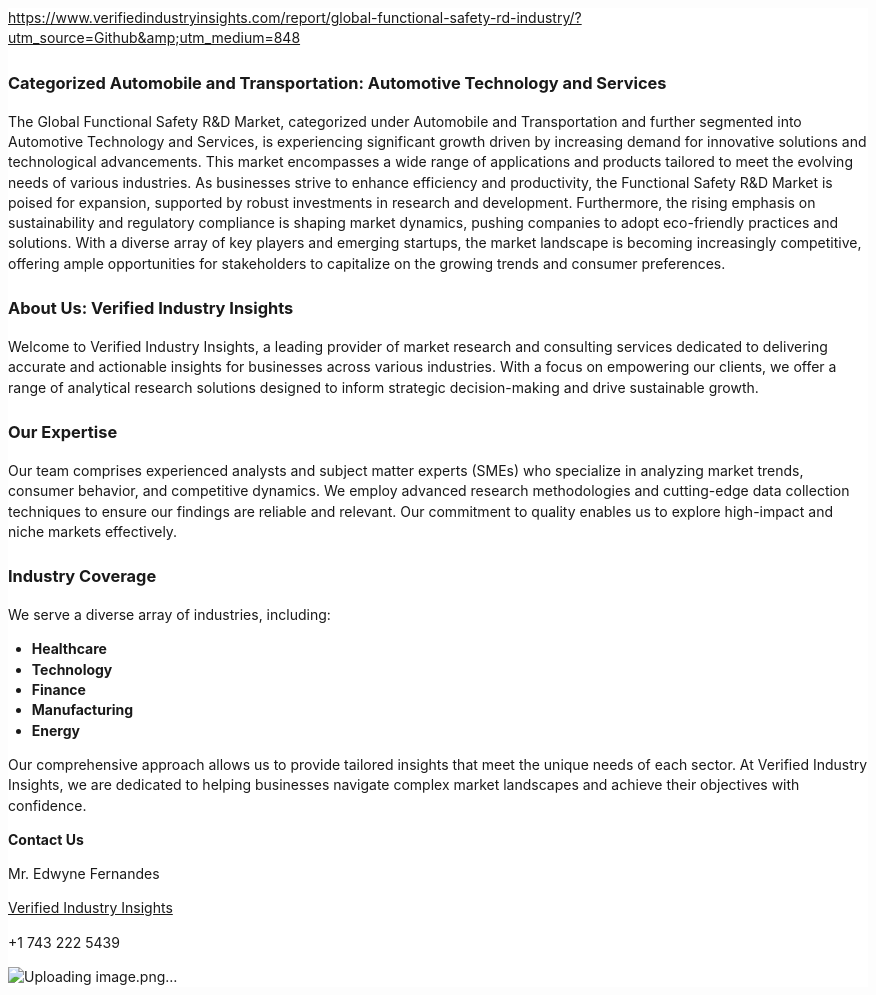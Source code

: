 </strong><a href="https://www.verifiedindustryinsights.com/report/global-functional-safety-rd-industry/?utm_source=Github&amp;utm_medium=848">https://www.verifiedindustryinsights.com/report/global-functional-safety-rd-industry/?utm_source=Github&amp;utm_medium=848</a>&nbsp;</p><h3>Categorized Automobile and Transportation: Automotive Technology and Services </h3><p>The Global Functional Safety R&D Market, categorized under Automobile and Transportation and further segmented into Automotive Technology and Services, is experiencing significant growth driven by increasing demand for innovative solutions and technological advancements. This market encompasses a wide range of applications and products tailored to meet the evolving needs of various industries. As businesses strive to enhance efficiency and productivity, the Functional Safety R&D Market is poised for expansion, supported by robust investments in research and development. Furthermore, the rising emphasis on sustainability and regulatory compliance is shaping market dynamics, pushing companies to adopt eco-friendly practices and solutions. With a diverse array of key players and emerging startups, the market landscape is becoming increasingly competitive, offering ample opportunities for stakeholders to capitalize on the growing trends and consumer preferences.</p><h3>About Us: Verified Industry Insights</h3><p>Welcome to Verified Industry Insights, a leading provider of market research and consulting services dedicated to delivering accurate and actionable insights for businesses across various industries. With a focus on empowering our clients, we offer a range of analytical research solutions designed to inform strategic decision-making and drive sustainable growth.</p><h3>Our Expertise</h3><p>Our team comprises experienced analysts and subject matter experts (SMEs) who specialize in analyzing market trends, consumer behavior, and competitive dynamics. We employ advanced research methodologies and cutting-edge data collection techniques to ensure our findings are reliable and relevant. Our commitment to quality enables us to explore high-impact and niche markets effectively.</p><h3>Industry Coverage</h3><p>We serve a diverse array of industries, including:</p><ul><li><strong>Healthcare</strong></li><li><strong>Technology</strong></li><li><strong>Finance</strong></li><li><strong>Manufacturing</strong></li><li><strong>Energy</strong></li></ul><p>Our comprehensive approach allows us to provide tailored insights that meet the unique needs of each sector. At Verified Industry Insights, we are dedicated to helping businesses navigate complex market landscapes and achieve their objectives with confidence.</p><p><strong>Contact Us</strong></p><p>Mr. Edwyne Fernandes</p><p><a href="https://www.verifiedindustryinsights.com/">Verified Industry Insights</a></p><p>+1 743 222 5439</p>
![Uploading image.png…]()
